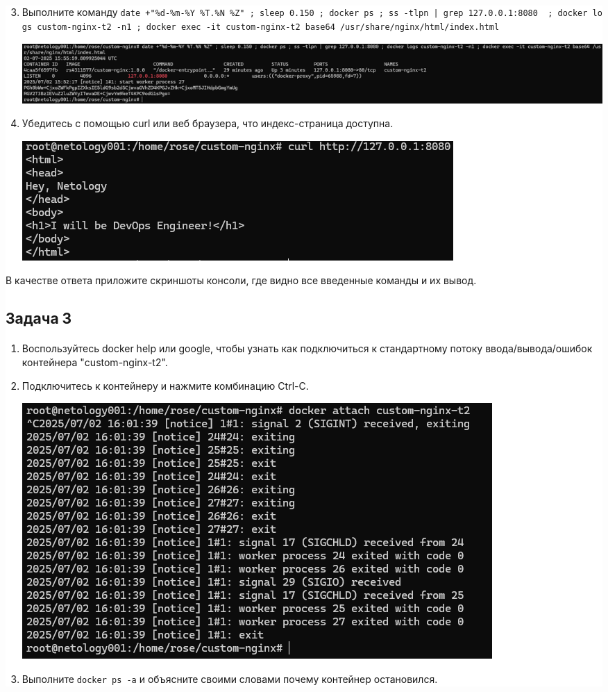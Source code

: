 3. Выполните команду ```date +"%d-%m-%Y %T.%N %Z" ; sleep 0.150 ; docker ps ; ss -tlpn | grep 127.0.0.1:8080  ; docker logs custom-nginx-t2 -n1 ; docker exec -it custom-nginx-t2 base64 /usr/share/nginx/html/index.html```

    ![](image-3.png)

4. Убедитесь с помощью curl или веб браузера, что индекс-страница доступна.

    ![](image-4.png)

В качестве ответа приложите скриншоты консоли, где видно все введенные команды и их вывод.

## Задача 3
1. Воспользуйтесь docker help или google, чтобы узнать как подключиться к стандартному потоку ввода/вывода/ошибок контейнера "custom-nginx-t2".
2. Подключитесь к контейнеру и нажмите комбинацию Ctrl-C.
    
    ![]({44B47819-6937-460A-8343-93D686C6839B}.png)

3. Выполните ```docker ps -a``` и объясните своими словами почему контейнер остановился.
    